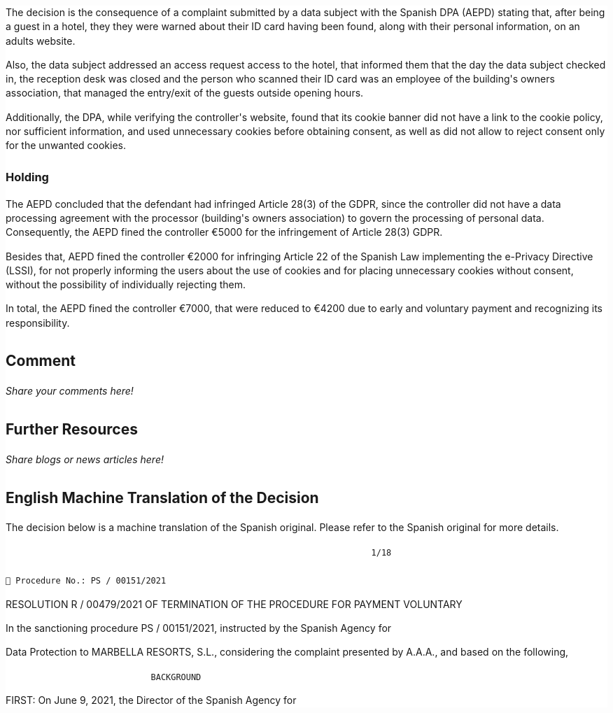The decision is the consequence of a complaint submitted by a data subject with the Spanish DPA (AEPD) stating that, after being a guest in a hotel, they they were warned about their ID card having been found, along with their personal information, on an adults website.

Also, the data subject addressed an access request access to the hotel, that informed them that the day the data subject checked in, the reception desk was closed and the person who scanned their ID card was an employee of the building's owners association, that managed the entry/exit of the guests outside opening hours.

Additionally, the DPA, while verifying the controller's website, found that its cookie banner did not have a link to the cookie policy, nor sufficient information, and used unnecessary cookies before obtaining consent, as well as did not allow to reject consent only for the unwanted cookies.

### Holding

The AEPD concluded that the defendant had infringed Article 28(3) of the GDPR, since the controller did not have a data processing agreement with the processor (building's owners association) to govern the processing of personal data. Consequently, the AEPD fined the controller €5000 for the infringement of Article 28(3) GDPR.

Besides that, AEPD fined the controller €2000 for infringing Article 22 of the Spanish Law implementing the e-Privacy Directive (LSSI), for not properly informing the users about the use of cookies and for placing unnecessary cookies without consent, without the possibility of individually rejecting them.

In total, the AEPD fined the controller €7000, that were reduced to €4200 due to early and voluntary payment and recognizing its responsibility.

## Comment

_Share your comments here!_

## Further Resources

_Share blogs or news articles here!_

## English Machine Translation of the Decision

The decision below is a machine translation of the Spanish original. Please refer to the Spanish original for more details.

                                                                             1/18

     Procedure No.: PS / 00151/2021

RESOLUTION R / 00479/2021 OF TERMINATION OF THE PROCEDURE FOR PAYMENT
                                   VOLUNTARY

In the sanctioning procedure PS / 00151/2021, instructed by the Spanish Agency for

Data Protection to MARBELLA RESORTS, S.L., considering the complaint presented by
A.A.A., and based on the following,

                                 BACKGROUND

FIRST: On June 9, 2021, the Director of the Spanish Agency for
